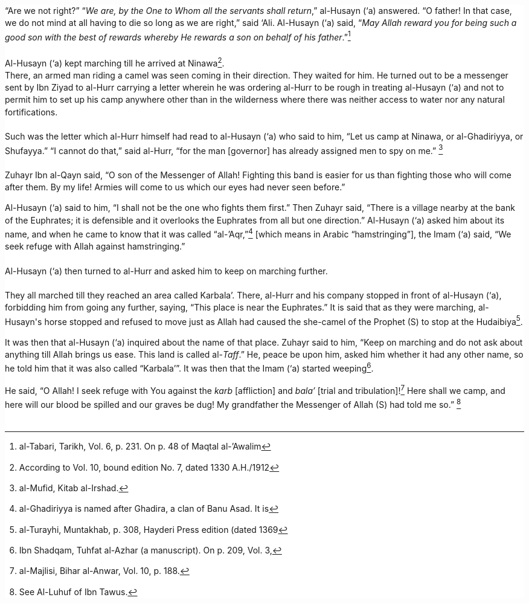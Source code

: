 “Are we not right?” “*We are, by the One to Whom all the servants shall
return*,” al-Husayn (‘a) answered. “O father! In that case, we do not
mind at all having to die so long as we are right,” said ‘Ali. Al-Husayn
(‘a) said, “*May Allah reward you for being such a good son with the
best of rewards whereby He rewards a son on behalf of his
father*.”[^73]  
    
 Al-Husayn (‘a) kept marching till he arrived at Ninawa[^74].  
 There, an armed man riding a camel was seen coming in their direction.
They waited for him. He turned out to be a messenger sent by Ibn Ziyad
to al-Hurr carrying a letter wherein he was ordering al-Hurr to be rough
in treating al-Husayn (‘a) and not to permit him to set up his camp
anywhere other than in the wilderness where there was neither access to
water nor any natural fortifications.  
    
 Such was the letter which al-Hurr himself had read to al-Husayn (‘a)
who said to him, “Let us camp at Ninawa, or al-Ghadiriyya, or Shufayya.”
“I cannot do that,” said al-Hurr, “for the man [governor] has already
assigned men to spy on me.” [^75]  
    
 Zuhayr Ibn al-Qayn said, “O son of the Messenger of Allah! Fighting
this band is easier for us than fighting those who will come after them.
By my life! Armies will come to us which our eyes had never seen
before.”

Al-Husayn (‘a) said to him, “I shall not be the one who fights them
first.” Then Zuhayr said, “There is a village nearby at the bank of the
Euphrates; it is defensible and it overlooks the Euphrates from all but
one direction.” Al-Husayn (‘a) asked him about its name, and when he
came to know that it was called “al-’Aqr,”[^76] [which means in Arabic
“hamstringing”], the Imam (‘a) said, “We seek refuge with Allah against
hamstringing.”  
    
 Al-Husayn (‘a) then turned to al-Hurr and asked him to keep on marching
further.  
    
 They all marched till they reached an area called Karbala’. There,
al-Hurr and his company stopped in front of al-Husayn (‘a), forbidding
him from going any further, saying, “This place is near the Euphrates.”
It is said that as they were marching, al-Husayn's horse stopped and
refused to move just as Allah had caused the she-camel of the Prophet
(S) to stop at the Hudaibiya[^77].

It was then that al-Husayn (‘a) inquired about the name of that place.
Zuhayr said to him, “Keep on marching and do not ask about anything till
Allah brings us ease. This land is called al-*Taff*.” He, peace be upon
him, asked him whether it had any other name, so he told him that it was
also called “Karbala’”. It was then that the Imam (‘a) started
weeping[^78].

He said, “O Allah! I seek refuge with You against the *karb*
[affliction] and *bala’* [trial and tribulation]![^79] Here shall we
camp, and here will our blood be spilled and our graves be dug! My
grandfather the Messenger of Allah (S) had told me so.” [^80]  
  

[^1]: Shaikh Lutfallah al-Gulpaygani, Muntakhab al-Athar fi Akhbar
[^2]: Ibn Nama, Muthir al-Azan, p. 89. Al-Tabari, Tarikh, Vol. 6, p.
[^3]: Ibn Tawus, Al-Luhuf, p. 33. Ibn Nama, p. 20.
[^4]: Shaikh ‘Abbas al-Qummi, Nafs al-Mahmum, p. 91.
[^5]: On p. 150, Vol. 2, of al-Azraqi's Tarikh Mecca, it is stated that
[^6]: Ibn al-Athir, Al-Kamil, Vol. 4, p. 16.
[^7]: al-Majlisi, Bihar al-Anwar, Vol. 10, p. 184.
[^8]: al-Tabari, Tarikh, Vol. 6, p. 219. Ibn al-Athir, Al-Kamil, Vol. 4,
[^9]: Ibn al-Athir, Al-Kamil, Vol. 4, p. 16. The rag Imam al-Husayn (‘a)
[^10]: Al-Khasa’is al-Husayniyya, p. 32 (Tabriz edition).
[^11]: On p. 137 of Tathkirat al-Khawass of Ibn al-Jawzi, the grandson,
[^12]: Excerpted from a poem by the hujjah Sayyid Muhammad Husayn
[^13]: On p. 416, Vol. 2, of Yaqut al-Hamawi's Mu’jam al-Buldan, it is
[^14]: al-Tabari, Tarikh, Vol. 6, p. 218. Al-Khawarizmi, Maqtal
[^15]: al-Tabari, Tarikh, Vol. 6, p. 218. Ibn al-Athir, Al-Kamil, Vol.
[^16]: Sayyid ‘Ali Khan, Anwar al-Rabi’, p. 703, in a chapter dealing
[^17]: According to p. 317, Vol. 2, of Al-Bahr al-Ra’iq by the Hanafi
[^18]: Ibn Nama, Muthir al-Ahzan, p. 21.
[^19]: On p. 169, Vol. 8, of Al-Bidaya, however, this statement is
[^20]: According to Mu’jam al-Buldan, “al-hajir” is a water jetty built
[^21]: On p. 152 of ‘Ali Ibn Muhammad al-Fattal al-Naishapuri's book
[^22]: Ibn Kathir, Al-Bidaya, Vol. 8, p. 168.
[^23]: al-Mufid, Al-Irshad.
[^24]: It is named after Khuzaymah Ibn Hazim and it is located one stage
[^25]: Ibn Nama, Muthir al-Ahzan, p. 23.
[^26]: On p. 327, Vol. 4, of Mu’jam al-Buldan, it is described as sand
[^27]: Having discussed the Bajali tribes, Ibn Hazm, on p. 365 of his
[^28]: Ibn Tawus, Al-Luhuf, p. 40.
[^29]: According to both Mu’jam al-Buldan and Al-Mu’jam fi ma Ista’jam
[^30]: The statement by Salman is cited in Al-Irshad by the mentor
[^31]: al-Tabari, Tarikh, Vol. 6, p. 224. al-Khawarizmi, Maqtal
[^32]: Ibn Nama, Muthir al-Ahzan, p. 23. Ibn Tawus, Al-Luhuf, p. 40. On
[^33]: al-Tabari, Tarikh, Vol. 6, p. 995. Ibn Kathir, on p. 168, Vol. 8,
[^34]: Ibn Tawus, Al-Luhuf, p. 41. But I could not find even one
[^35]: Ibn al-Athir, Al-Kamil, Vol. 4, p. 17. al-Thahabi, Siyar A’lam
[^36]: as-Saduq, Amali, p. 93. Al-Tha’labiyya was named after a man
[^37]: al-Saffar, Basa‘ir al-Darajat, p. 3. It is also recorded in
[^38]: al-Thahsbi, Siyar A’lam al-Nubala’, Vol. 3, p. 205.
[^39]: According to p. 213, Vol. 2, of Ibn Shahr Ashub's book, it is one
[^40]: On p. 233, Vol. 1, of his book Maqtal al-Husayn, al-Khawarizmi
[^41]: Ibid. But al-Khawarizmi does not quote the fifth line of the
[^42]: al-Tabari, Tarikh, Vol. 6, p. 226. It is located after al-Shuquq
[^43]: Ibn Qawlawayh, Kamil al-Ziyarat, p. 75.
[^44]: al-Tabari, Tarikh, Vol. 6, p. 226.
[^45]: al-Mufid, Irshad. Shaikh ‘Abbas al-Qummi, Nafs al-Mahmum, p. 98
[^46]: Mu’jam al-Buldan tells us that it is named after a man bearing
[^47]: It is named after a mountain where al-Nu’man Ibn al-Munthir used
[^48]: According to p. 215 of Ibn Hazm's book Jamharat Ansab al-’Arab,
[^49]: al-Khawarizmi, Maqtal al-Husayn, Vol. 1, p. 230, Chapter 11.
[^50]: al-Tabari, Tarikh, Vol. 6, p. 226.
[^51]: The reference to his citing these verses has already been
[^52]: al-Mufid, Irshad. On p. 193, Vol. 2, of his book Al-Manaqib, Ibn
[^53]: It is located between Waqisa and ‘Uthayb al-Hajanat and is a
[^54]: al-Tabari, Tarikh, Vol. 6, p. 229. Ibn al-Athir, Al-Kamil, Vol.
[^55]: According to Mu’jam al-Buldan, it is located about three miles
[^56]: as-Saduq, Amali, p. 93, majlis 30.
[^57]: al-Khawarizmi, Maqtal al-Husayn, Vol. 1, p. 226. Ibn Nama, Muthir
[^58]: According to Vol. 3, p. 451, of Mu’jam al-Buldan, Khafan is a
[^59]: al-Mufid, Al-Irshad. al-Fattal, Rawdat al-Waizin. Ibn Kathir,
[^60]: al-Mufid, Al-Irshad. al-Fattal, Rawdat al-Wa’izin.
[^61]: Al-’Uthayb is a valley inhabited by Banu Tamim where a Persian
[^62]: al-Bukhari, Tarikh, Vol. 6, p. 230.
[^63]: “Qasr Muqatil” means: the castle of Muqatil, namely Muqatil Ibn
[^64]: On p. 168, Vol. 7, of al-Tabari's Tarikh, and also on p. 385 of
[^65]: al-Dinawari, Al-Akhbar al-Tiwal, p. 246.
[^66]: al-Khatib al-Baghdadi, Khazanat al-Adab, Vol. 1, p. 298 (Bulaq,
[^67]: Shaikh ‘Abbas al-Qummi, Nafs al-Mahmum, p. 104.
[^68]: Sayyid Kaďim al-Ha’iri, Asrar al-Shahada, p. 233.
[^69]: al-Dinawari, Al-Akhbar al-Tiwal, p. 249.
[^70]: as-Saduq, Al-Amali, p. 94, majlis 30.
[^71]: Khizanat al-Adab, Vol. 1, p. 298.
[^72]: as-Saduq, ‘Iqab al-A’mal, p. 35. Al-Kashshi, Rijal, p. 74.
[^73]: al-Tabari, Tarikh, Vol. 6, p. 231. On p. 48 of Maqtal al-’Awalim
[^74]: According to Vol. 10, bound edition No. 7, dated 1330 A.H./1912
[^75]: al-Mufid, Kitab al-Irshad.
[^76]: al-Ghadiriyya is named after Ghadira, a clan of Banu Asad. It is
[^77]: al-Turayhi, Muntakhab, p. 308, Hayderi Press edition (dated 1369
[^78]: Ibn Shadqam, Tuhfat al-Azhar (a manuscript). On p. 209, Vol. 3,
[^79]: al-Majlisi, Bihar al-Anwar, Vol. 10, p. 188.
[^80]: See Al-Luhuf of Ibn Tawus.
[^81]: Excerpted from a 93-line poem by Shaikh Muhammad Ibn Sharif Ibn